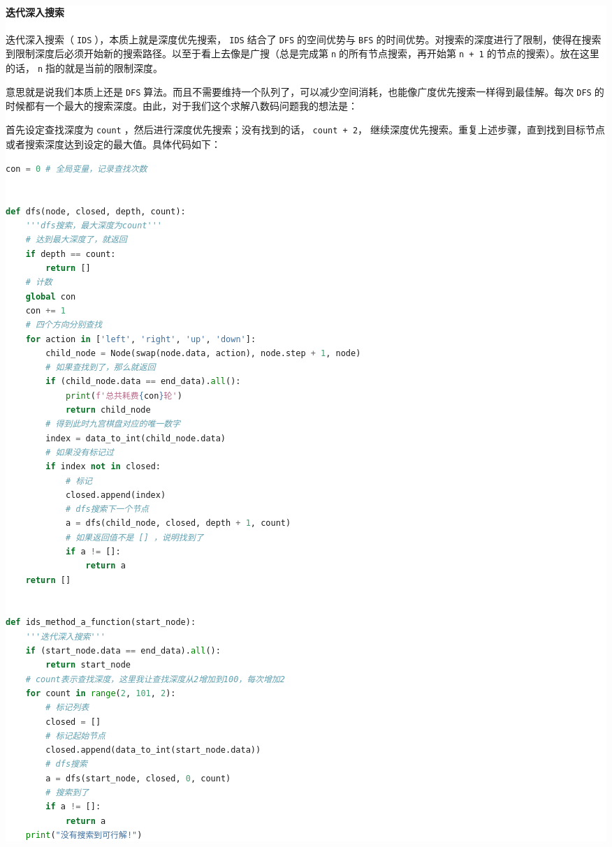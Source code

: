 #### 迭代深入搜索

迭代深入搜索（ `IDS` ），本质上就是深度优先搜索， `IDS` 结合了 `DFS` 的空间优势与 `BFS` 的时间优势。对搜索的深度进行了限制，使得在搜索到限制深度后必须开始新的搜索路径。以至于看上去像是广搜（总是完成第 `n` 的所有节点搜索，再开始第 `n + 1` 的节点的搜索）。放在这里的话， `n` 指的就是当前的限制深度。

意思就是说我们本质上还是 `DFS` 算法。而且不需要维持一个队列了，可以减少空间消耗，也能像广度优先搜索一样得到最佳解。每次 `DFS` 的时候都有一个最大的搜索深度。由此，对于我们这个求解八数码问题我的想法是：

首先设定查找深度为 `count` ，然后进行深度优先搜索；没有找到的话， `count + 2`， 继续深度优先搜索。重复上述步骤，直到找到目标节点或者搜索深度达到设定的最大值。具体代码如下：

```python
con = 0	# 全局变量，记录查找次数


def dfs(node, closed, depth, count):
    '''dfs搜索，最大深度为count'''
    # 达到最大深度了，就返回
    if depth == count:
        return []
    # 计数
    global con
    con += 1
    # 四个方向分别查找
    for action in ['left', 'right', 'up', 'down']:
        child_node = Node(swap(node.data, action), node.step + 1, node)
        # 如果查找到了，那么就返回
        if (child_node.data == end_data).all():
            print(f'总共耗费{con}轮')
            return child_node
        # 得到此时九宫棋盘对应的唯一数字
        index = data_to_int(child_node.data)
        # 如果没有标记过
        if index not in closed:
            # 标记
            closed.append(index)
            # dfs搜索下一个节点
            a = dfs(child_node, closed, depth + 1, count)
            # 如果返回值不是 [] ，说明找到了
            if a != []:
                return a
    return []


def ids_method_a_function(start_node):
    '''迭代深入搜索'''
    if (start_node.data == end_data).all():
        return start_node
    # count表示查找深度，这里我让查找深度从2增加到100，每次增加2
    for count in range(2, 101, 2):
        # 标记列表
        closed = []
        # 标记起始节点
        closed.append(data_to_int(start_node.data))
        # dfs搜索
        a = dfs(start_node, closed, 0, count)
        # 搜索到了
        if a != []:
            return a
    print("没有搜索到可行解!")
```
